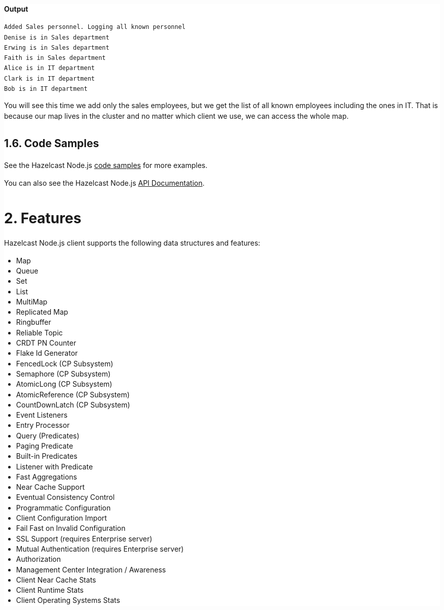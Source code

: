 **Output**

```text
Added Sales personnel. Logging all known personnel
Denise is in Sales department
Erwing is in Sales department
Faith is in Sales department
Alice is in IT department
Clark is in IT department
Bob is in IT department
```

You will see this time we add only the sales employees, but we get the list of all known employees including the ones in IT.
That is because our map lives in the cluster and no matter which client we use, we can access the whole map.

## 1.6. Code Samples

See the Hazelcast Node.js [code samples](https://github.com/hazelcast/hazelcast-nodejs-client/tree/master/code_samples) for more
examples.

You can also see the Hazelcast Node.js [API Documentation](http://hazelcast.github.io/hazelcast-nodejs-client).


# 2. Features

Hazelcast Node.js client supports the following data structures and features:

* Map
* Queue
* Set
* List
* MultiMap
* Replicated Map
* Ringbuffer
* Reliable Topic
* CRDT PN Counter
* Flake Id Generator
* FencedLock (CP Subsystem)
* Semaphore (CP Subsystem)
* AtomicLong (CP Subsystem)
* AtomicReference (CP Subsystem)
* CountDownLatch (CP Subsystem)
* Event Listeners
* Entry Processor
* Query (Predicates)
* Paging Predicate
* Built-in Predicates
* Listener with Predicate
* Fast Aggregations
* Near Cache Support
* Eventual Consistency Control
* Programmatic Configuration
* Client Configuration Import
* Fail Fast on Invalid Configuration
* SSL Support (requires Enterprise server)
* Mutual Authentication (requires Enterprise server)
* Authorization
* Management Center Integration / Awareness
* Client Near Cache Stats
* Client Runtime Stats
* Client Operating Systems Stats